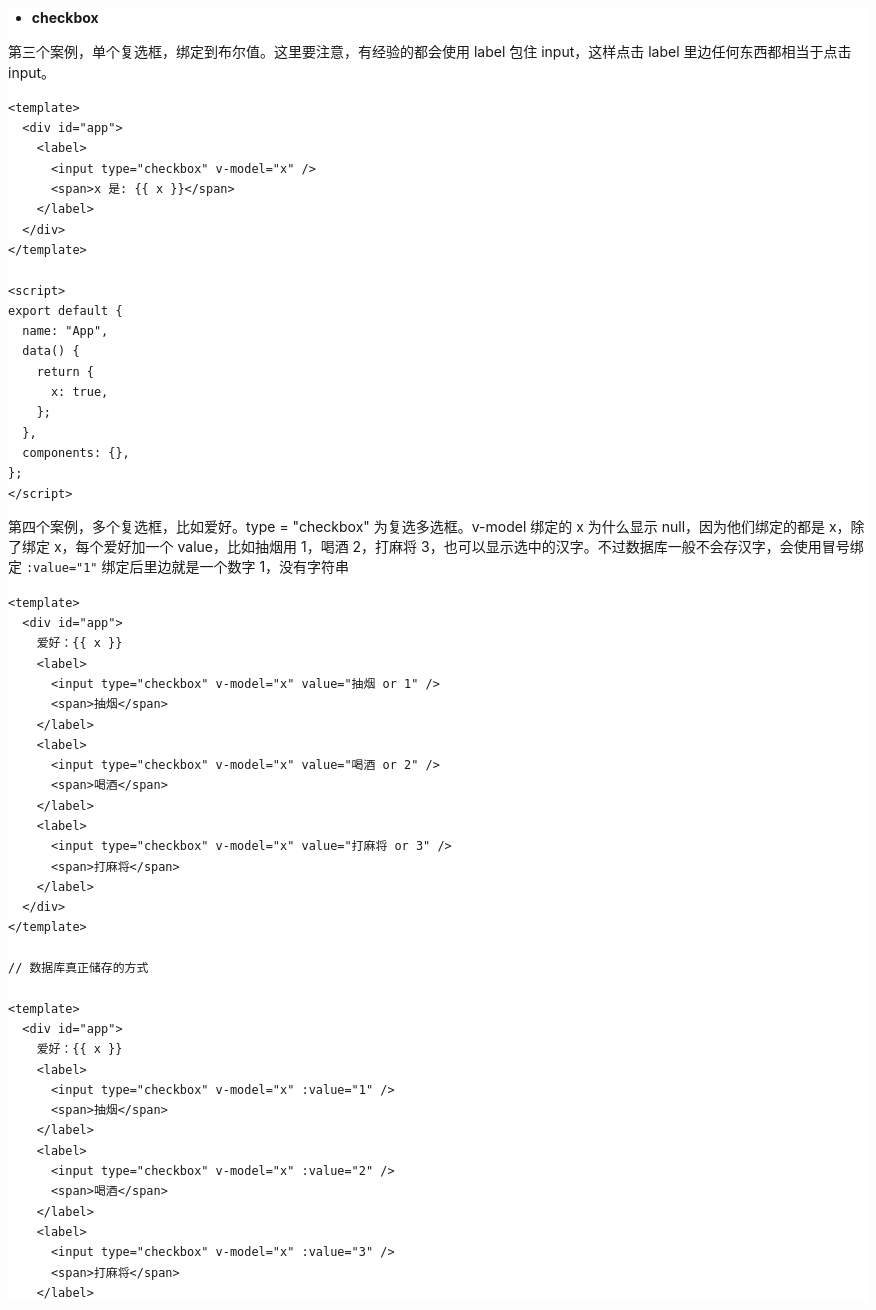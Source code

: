 - **checkbox**

第三个案例，单个复选框，绑定到布尔值。这里要注意，有经验的都会使用 label 包住 input，这样点击 label 里边任何东西都相当于点击 input。

```
<template>
  <div id="app">
    <label>
      <input type="checkbox" v-model="x" />
      <span>x 是: {{ x }}</span>
    </label>
  </div>
</template>

<script>
export default {
  name: "App",
  data() {
    return {
      x: true,
    };
  },
  components: {},
};
</script>
```

第四个案例，多个复选框，比如爱好。type = "checkbox" 为复选多选框。v-model 绑定的 x 为什么显示 null，因为他们绑定的都是 x，除了绑定 x，每个爱好加一个 value，比如抽烟用 1，喝酒 2，打麻将 3，也可以显示选中的汉字。不过数据库一般不会存汉字，会使用冒号绑定 `:value="1"` 绑定后里边就是一个数字 1，没有字符串

```
<template>
  <div id="app">
    爱好：{{ x }}
    <label>
      <input type="checkbox" v-model="x" value="抽烟 or 1" />
      <span>抽烟</span>
    </label>
    <label>
      <input type="checkbox" v-model="x" value="喝酒 or 2" />
      <span>喝酒</span>
    </label>
    <label>
      <input type="checkbox" v-model="x" value="打麻将 or 3" />
      <span>打麻将</span>
    </label>
  </div>
</template>

// 数据库真正储存的方式

<template>
  <div id="app">
    爱好：{{ x }}
    <label>
      <input type="checkbox" v-model="x" :value="1" />
      <span>抽烟</span>
    </label>
    <label>
      <input type="checkbox" v-model="x" :value="2" />
      <span>喝酒</span>
    </label>
    <label>
      <input type="checkbox" v-model="x" :value="3" />
      <span>打麻将</span>
    </label>
```